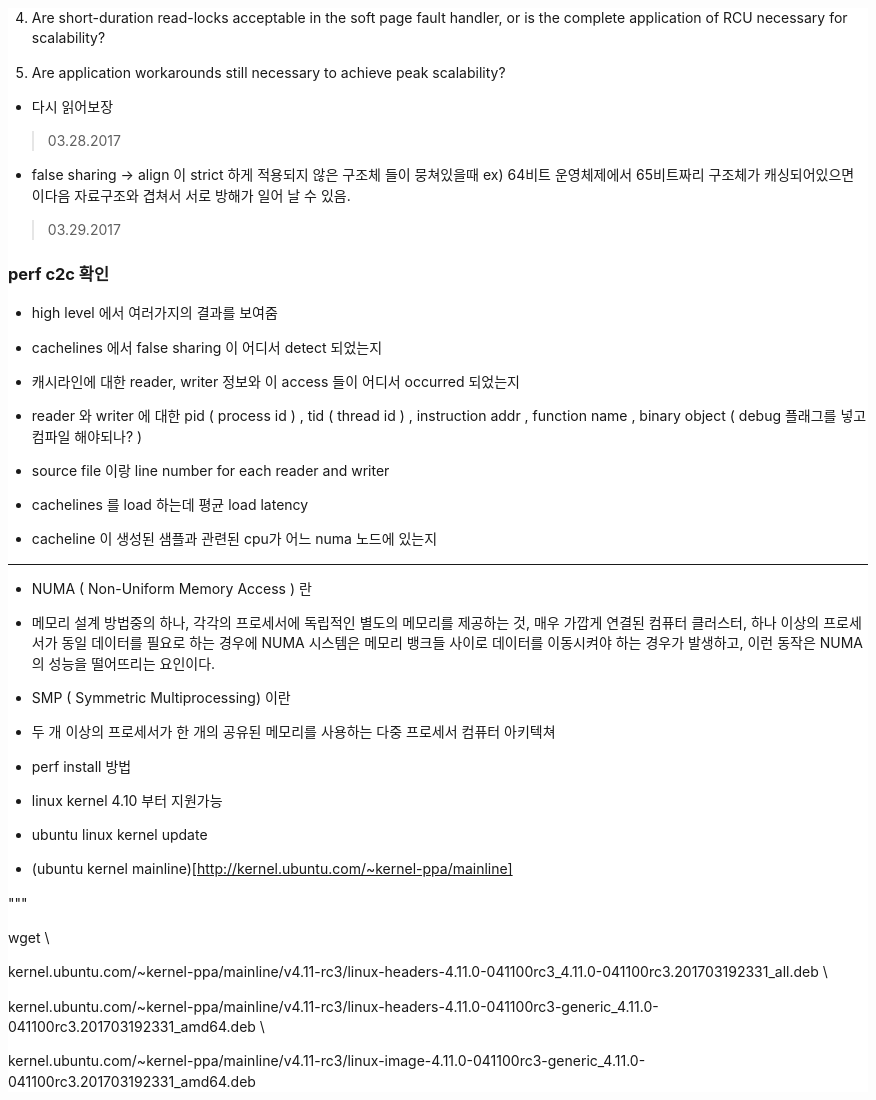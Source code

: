 4. Are short-duration read-locks acceptable in the soft page fault handler, or is the complete application of RCU necessary for scalability?

5. Are application workarounds still necessary to achieve peak scalability?

* 다시 읽어보장

> 03.28.2017

* false sharing -> align 이 strict 하게 적용되지 않은 구조체 들이 뭉쳐있을때 ex) 64비트 운영체제에서 65비트짜리 구조체가 캐싱되어있으면 이다음 자료구조와 겹쳐서 서로 방해가 일어 날 수 있음.

> 03.29.2017

### perf c2c 확인

* high level 에서 여러가지의 결과를 보여줌

* cachelines 에서 false sharing 이 어디서 detect 되었는지

* 캐시라인에 대한 reader, writer 정보와 이 access 들이 어디서 occurred 되었는지

* reader 와 writer 에 대한 pid ( process id ) , tid ( thread id ) , instruction addr , function name , binary object ( debug 플래그를 넣고 컴파일 해야되나? )

* source file 이랑 line number for each reader and writer

* cachelines 를 load 하는데 평균 load latency

* cacheline 이 생성된 샘플과 관련된 cpu가 어느 numa 노드에 있는지


***

* NUMA ( Non-Uniform Memory Access ) 란

* 메모리 설계 방법중의 하나, 각각의 프로세서에 독립적인 별도의 메모리를 제공하는 것, 매우 가깝게 연결된 컴퓨터 클러스터, 하나 이상의 프로세서가 동일 데이터를 필요로 하는 경우에 NUMA 시스템은 메모리 뱅크들 사이로 데이터를 이동시켜야 하는 경우가 발생하고, 이런 동작은 NUMA 의 성능을 떨어뜨리는 요인이다.

* SMP ( Symmetric Multiprocessing) 이란

* 두 개 이상의 프로세서가 한 개의 공유된 메모리를 사용하는 다중 프로세서 컴퓨터 아키텍쳐

* perf install 방법

* linux kernel 4.10 부터 지원가능

* ubuntu linux kernel update 

* (ubuntu kernel mainline)[http://kernel.ubuntu.com/~kernel-ppa/mainline]

"""

wget \

kernel.ubuntu.com/~kernel-ppa/mainline/v4.11-rc3/linux-headers-4.11.0-041100rc3_4.11.0-041100rc3.201703192331_all.deb \

kernel.ubuntu.com/~kernel-ppa/mainline/v4.11-rc3/linux-headers-4.11.0-041100rc3-generic_4.11.0-041100rc3.201703192331_amd64.deb \

kernel.ubuntu.com/~kernel-ppa/mainline/v4.11-rc3/linux-image-4.11.0-041100rc3-generic_4.11.0-041100rc3.201703192331_amd64.deb
